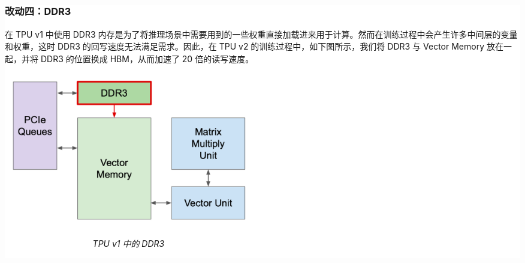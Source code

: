 ### 改动四：DDR3

在 TPU v1 中使用 DDR3 内存是为了将推理场景中需要用到的一些权重直接加载进来用于计算。然而在训练过程中会产生许多中间层的变量和权重，这时 DDR3 的回写速度无法满足需求。因此，在 TPU v2 的训练过程中，如下图所示，我们将 DDR3 与 Vector Memory 放在一起，并将 DDR3 的位置换成 HBM，从而加速了 20 倍的读写速度。

<div style="display: flex; justify-content: space-between;">
  <div style="width: 48%;">
    <img src="images/TPU211.png" alt="Image 2" style="width: 100%;">
    <p style="text-align: center; font-style: italic;"> TPU v1 中的 DDR3 </p>
  </div>
  <div style="width: 48%;">